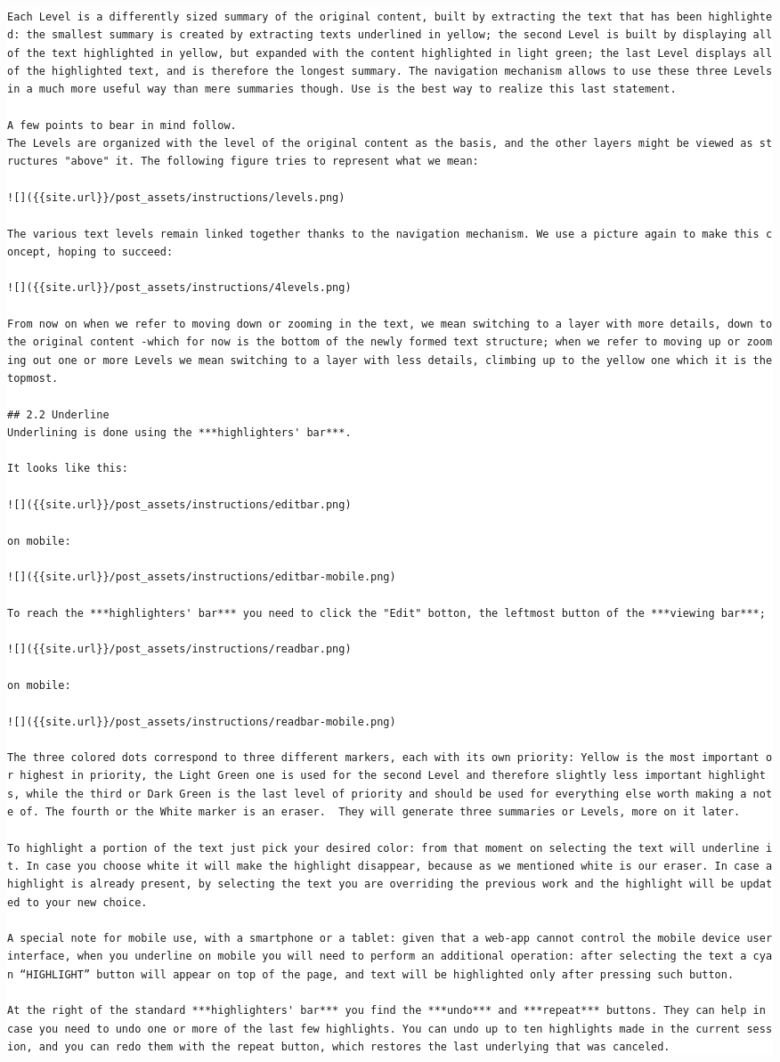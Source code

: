 ```
Each Level is a differently sized summary of the original content, built by extracting the text that has been highlighted: the smallest summary is created by extracting texts underlined in yellow; the second Level is built by displaying all of the text highlighted in yellow, but expanded with the content highlighted in light green; the last Level displays all of the highlighted text, and is therefore the longest summary. The navigation mechanism allows to use these three Levels in a much more useful way than mere summaries though. Use is the best way to realize this last statement.

A few points to bear in mind follow.
The Levels are organized with the level of the original content as the basis, and the other layers might be viewed as structures "above" it. The following figure tries to represent what we mean:

![]({{site.url}}/post_assets/instructions/levels.png)

The various text levels remain linked together thanks to the navigation mechanism. We use a picture again to make this concept, hoping to succeed:

![]({{site.url}}/post_assets/instructions/4levels.png)

From now on when we refer to moving down or zooming in the text, we mean switching to a layer with more details, down to the original content -which for now is the bottom of the newly formed text structure; when we refer to moving up or zooming out one or more Levels we mean switching to a layer with less details, climbing up to the yellow one which it is the topmost.

## 2.2 Underline
Underlining is done using the ***highlighters' bar***.

It looks like this:

![]({{site.url}}/post_assets/instructions/editbar.png)

on mobile:

![]({{site.url}}/post_assets/instructions/editbar-mobile.png)

To reach the ***highlighters' bar*** you need to click the "Edit" botton, the leftmost button of the ***viewing bar***;

![]({{site.url}}/post_assets/instructions/readbar.png)

on mobile:

![]({{site.url}}/post_assets/instructions/readbar-mobile.png)

The three colored dots correspond to three different markers, each with its own priority: Yellow is the most important or highest in priority, the Light Green one is used for the second Level and therefore slightly less important highlights, while the third or Dark Green is the last level of priority and should be used for everything else worth making a note of. The fourth or the White marker is an eraser.  They will generate three summaries or Levels, more on it later.

To highlight a portion of the text just pick your desired color: from that moment on selecting the text will underline it. In case you choose white it will make the highlight disappear, because as we mentioned white is our eraser. In case a highlight is already present, by selecting the text you are overriding the previous work and the highlight will be updated to your new choice.

A special note for mobile use, with a smartphone or a tablet: given that a web-app cannot control the mobile device user interface, when you underline on mobile you will need to perform an additional operation: after selecting the text a cyan “HIGHLIGHT” button will appear on top of the page, and text will be highlighted only after pressing such button.

At the right of the standard ***highlighters' bar*** you find the ***undo*** and ***repeat*** buttons. They can help in case you need to undo one or more of the last few highlights. You can undo up to ten highlights made in the current session, and you can redo them with the repeat button, which restores the last underlying that was canceled.
```